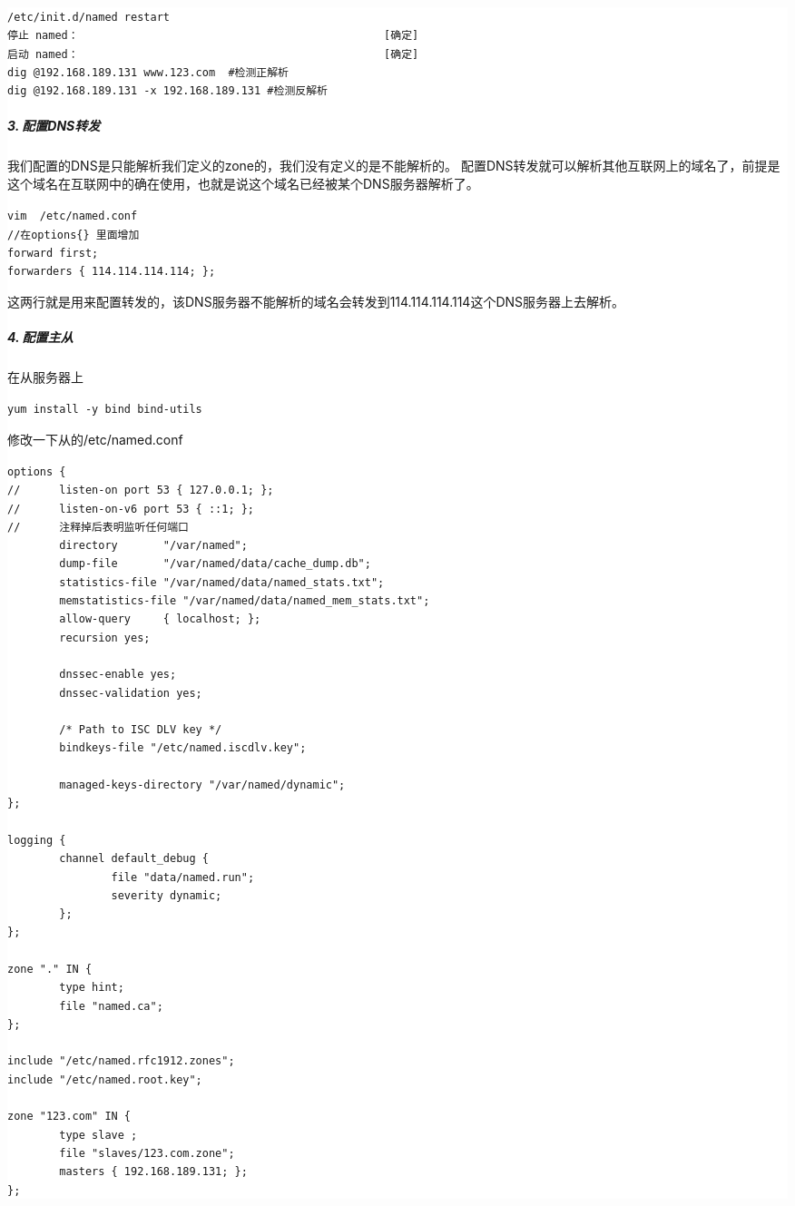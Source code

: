 ```
/etc/init.d/named restart                                 
停止 named：                                               [确定]
启动 named：                                               [确定]
dig @192.168.189.131 www.123.com  #检测正解析
dig @192.168.189.131 -x 192.168.189.131 #检测反解析
```
##### 3. 配置DNS转发
我们配置的DNS是只能解析我们定义的zone的，我们没有定义的是不能解析的。
配置DNS转发就可以解析其他互联网上的域名了，前提是这个域名在互联网中的确在使用，也就是说这个域名已经被某个DNS服务器解析了。
```
vim  /etc/named.conf 
//在options{} 里面增加
forward first;  
forwarders { 114.114.114.114; };
```
这两行就是用来配置转发的，该DNS服务器不能解析的域名会转发到114.114.114.114这个DNS服务器上去解析。
##### 4. 配置主从
在从服务器上
```
yum install -y bind bind-utils
```
修改一下从的/etc/named.conf 

```
options {
//      listen-on port 53 { 127.0.0.1; }; 
//      listen-on-v6 port 53 { ::1; };
//      注释掉后表明监听任何端口
        directory       "/var/named";
        dump-file       "/var/named/data/cache_dump.db";
        statistics-file "/var/named/data/named_stats.txt";
        memstatistics-file "/var/named/data/named_mem_stats.txt";
        allow-query     { localhost; };
        recursion yes;

        dnssec-enable yes;
        dnssec-validation yes;

        /* Path to ISC DLV key */
        bindkeys-file "/etc/named.iscdlv.key";

        managed-keys-directory "/var/named/dynamic";
};

logging {
        channel default_debug {
                file "data/named.run";
                severity dynamic;
        };
};

zone "." IN {
        type hint;
        file "named.ca";
};

include "/etc/named.rfc1912.zones";
include "/etc/named.root.key";

zone "123.com" IN {
        type slave ;
        file "slaves/123.com.zone";
        masters { 192.168.189.131; };
};
```